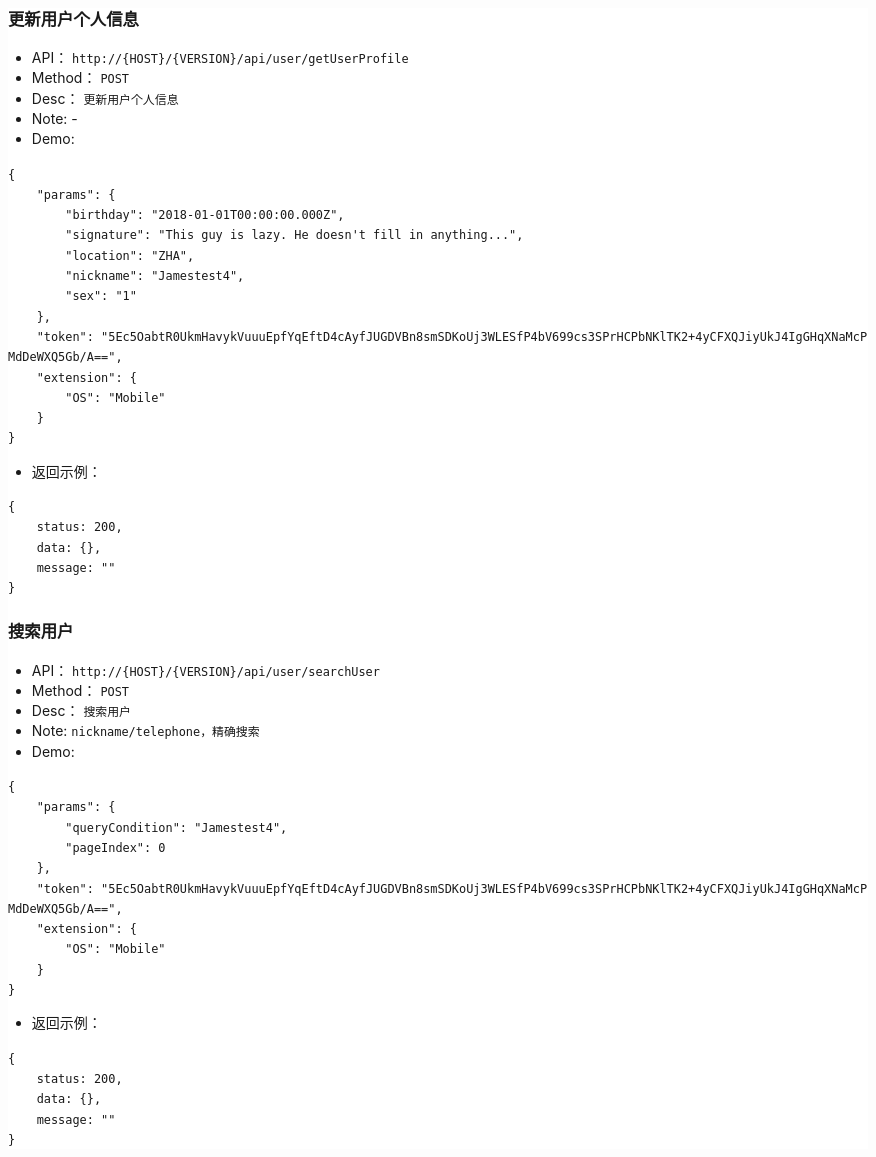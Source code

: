 ### 更新用户个人信息
- API： `http://{HOST}/{VERSION}/api/user/getUserProfile`
-	Method： `POST`
-	Desc： `更新用户个人信息`
- Note: -
- Demo: 
```
{
	"params": {
		"birthday": "2018-01-01T00:00:00.000Z",
        "signature": "This guy is lazy. He doesn't fill in anything...",
        "location": "ZHA",
        "nickname": "Jamestest4",
        "sex": "1"
	},
	"token": "5Ec5OabtR0UkmHavykVuuuEpfYqEftD4cAyfJUGDVBn8smSDKoUj3WLESfP4bV699cs3SPrHCPbNKlTK2+4yCFXQJiyUkJ4IgGHqXNaMcPMdDeWXQ5Gb/A==",
	"extension": {
		"OS": "Mobile"
	}
}
```
- 返回示例：
```
{
    status: 200,
    data: {},
    message: ""
}
```

### 搜索用户
- API： `http://{HOST}/{VERSION}/api/user/searchUser`
-	Method： `POST`
-	Desc： `搜索用户`
- Note: `nickname/telephone，精确搜索`
- Demo: 
```
{
	"params": {
		"queryCondition": "Jamestest4",
		"pageIndex": 0
	},
	"token": "5Ec5OabtR0UkmHavykVuuuEpfYqEftD4cAyfJUGDVBn8smSDKoUj3WLESfP4bV699cs3SPrHCPbNKlTK2+4yCFXQJiyUkJ4IgGHqXNaMcPMdDeWXQ5Gb/A==",
	"extension": {
		"OS": "Mobile"
	}
}
```
- 返回示例：
```
{
    status: 200,
    data: {},
    message: ""
}
```
